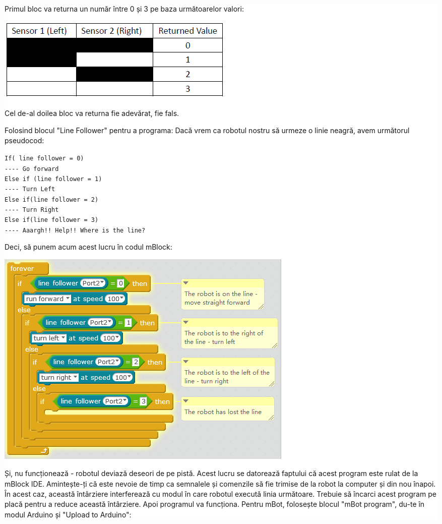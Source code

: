 Primul bloc va returna un număr între 0 și 3 pe baza următoarelor valori:

![](<../../.gitbook/assets/image (57).png>)

Cel de-al doilea bloc va returna fie adevărat, fie fals.

Folosind blocul "Line Follower" pentru a programa: Dacă vrem ca robotul nostru să urmeze o linie neagră, avem următorul pseudocod:

```
If( line follower = 0)
---- Go forward
Else if (line follower = 1)
---- Turn Left
Else if(line follower = 2)
---- Turn Right
Else if(line follower = 3)
---- Aaargh!! Help!! Where is the line?
```

Deci, să punem acum acest lucru în codul mBlock:

![](<../../.gitbook/assets/image (184).png>)

Și, nu funcționează - robotul deviază deseori de pe pistă. Acest lucru se datorează faptului că acest program este rulat de la mBlock IDE. Amintește-ți că este nevoie de timp ca semnalele și comenzile să fie trimise de la robot la computer și din nou înapoi. În acest caz, această întârziere interferează cu modul în care robotul execută linia următoare. Trebuie să încarci acest program pe placă pentru a reduce această întârziere. Apoi programul va funcționa. Pentru mBot, folosește blocul "mBot program", du-te în modul Arduino și "Upload to Arduino":
